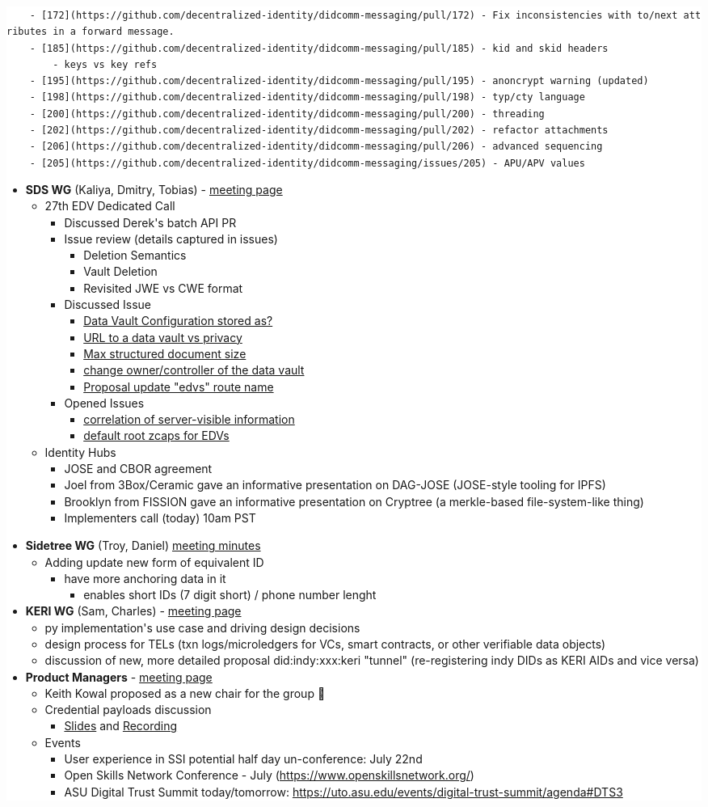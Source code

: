         - [172](https://github.com/decentralized-identity/didcomm-messaging/pull/172) - Fix inconsistencies with to/next attributes in a forward message. 
        - [185](https://github.com/decentralized-identity/didcomm-messaging/pull/185) - kid and skid headers
            - keys vs key refs
        - [195](https://github.com/decentralized-identity/didcomm-messaging/pull/195) - anoncrypt warning (updated)
        - [198](https://github.com/decentralized-identity/didcomm-messaging/pull/198) - typ/cty language
        - [200](https://github.com/decentralized-identity/didcomm-messaging/pull/200) - threading
        - [202](https://github.com/decentralized-identity/didcomm-messaging/pull/202) - refactor attachments
        - [206](https://github.com/decentralized-identity/didcomm-messaging/pull/206) - advanced sequencing
        - [205](https://github.com/decentralized-identity/didcomm-messaging/issues/205) - APU/APV values
- **SDS WG** (Kaliya, Dmitry, Tobias) - [meeting page](https://github.com/decentralized-identity/confidential-storage/blob/master/agenda.md)
    - 27th EDV Dedicated Call
        - Discussed Derek's batch API PR
        - Issue review (details captured in issues)
            - Deletion Semantics
            - Vault Deletion
            - Revisited JWE vs CWE format
        - Discussed Issue 
            - [Data Vault Configuration stored as?](https://github.com/decentralized-identity/edv-spec/issues/18)
            - [URL to a data vault vs privacy](https://github.com/decentralized-identity/edv-spec/issues/19 )
            - [Max structured document size](https://github.com/decentralized-identity/edv-spec/issues/22)
            - [change owner/controller of the data vault](https://github.com/decentralized-identity/edv-spec/issues/23 )
            - [Proposal update "edvs" route name](https://github.com/decentralized-identity/edv-spec/issues/36)
        - Opened Issues 
            - [correlation of server-visible information](https://github.com/decentralized-identity/edv-spec/issues/58)
            - [default root zcaps for EDVs](https://github.com/decentralized-identity/edv-spec/issues/59)
    - Identity Hubs
        - JOSE and CBOR agreement
        - Joel from 3Box/Ceramic gave an informative presentation on DAG-JOSE (JOSE-style tooling for IPFS)
        - Brooklyn from FISSION gave an informative presentation on Cryptree (a merkle-based file-system-like thing)
        - Implementers call (today) 10am PST 
*  **Sidetree WG** (Troy, Daniel) [meeting minutes](https://github.com/decentralized-identity/sidetree/blob/agenda/agenda.md)
    *  Adding update new form of equivalent ID 
        *  have more anchoring data in it 
            *  enables short IDs (7 digit short) / phone number lenght
* **KERI WG** (Sam, Charles) - [meeting page](https://github.com/decentralized-identity/keri/blob/master/agenda.md)
    * py implementation's use case and driving design decisions 
    * design process for TELs (txn logs/microledgers for VCs, smart contracts, or other verifiable data objects)
    * discussion of new, more detailed proposal did:indy:xxx:keri "tunnel" (re-registering indy DIDs as KERI AIDs and vice versa)
* **Product Managers** - [meeting page](https://github.com/decentralized-identity/product-managers/blob/main/agenda.md)
    * Keith Kowal proposed as a new chair for the group 💪
    * Credential payloads discussion
        * [Slides](https://github.com/decentralized-identity/product-managers/files/6607771/DIF.PM.Update.June.21.pdf) and [Recording](https://us02web.zoom.us/rec/share/wnkcrIpwjA_fqUdTjSdi-AxquhjEpkRl_aYr4KOgnRGuyD4FfBraMRwBTk5SliPc.4NoaZNFIxICZfk2b)
    * Events
        * User experience in SSI potential half day un-conference: July 22nd
        * Open Skills Network Conference - July (https://www.openskillsnetwork.org/)
        * ASU Digital Trust Summit today/tomorrow: https://uto.asu.edu/events/digital-trust-summit/agenda#DTS3